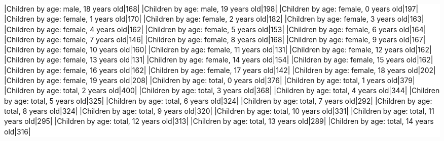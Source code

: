 |Children by age: male, 18 years old|168|
|Children by age: male, 19 years old|198|
|Children by age: female, 0 years old|197|
|Children by age: female, 1 years old|170|
|Children by age: female, 2 years old|182|
|Children by age: female, 3 years old|163|
|Children by age: female, 4 years old|162|
|Children by age: female, 5 years old|153|
|Children by age: female, 6 years old|164|
|Children by age: female, 7 years old|146|
|Children by age: female, 8 years old|168|
|Children by age: female, 9 years old|167|
|Children by age: female, 10 years old|160|
|Children by age: female, 11 years old|131|
|Children by age: female, 12 years old|162|
|Children by age: female, 13 years old|131|
|Children by age: female, 14 years old|154|
|Children by age: female, 15 years old|162|
|Children by age: female, 16 years old|162|
|Children by age: female, 17 years old|142|
|Children by age: female, 18 years old|202|
|Children by age: female, 19 years old|208|
|Children by age: total, 0 years old|376|
|Children by age: total, 1 years old|379|
|Children by age: total, 2 years old|400|
|Children by age: total, 3 years old|368|
|Children by age: total, 4 years old|344|
|Children by age: total, 5 years old|325|
|Children by age: total, 6 years old|324|
|Children by age: total, 7 years old|292|
|Children by age: total, 8 years old|324|
|Children by age: total, 9 years old|320|
|Children by age: total, 10 years old|331|
|Children by age: total, 11 years old|295|
|Children by age: total, 12 years old|313|
|Children by age: total, 13 years old|289|
|Children by age: total, 14 years old|316|